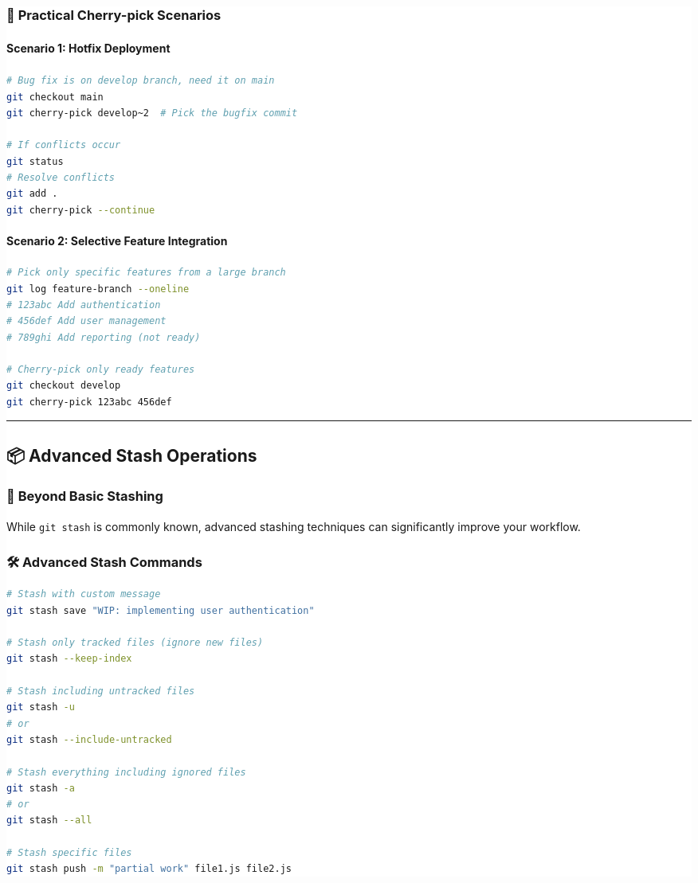 ### 📝 **Practical Cherry-pick Scenarios**

#### **Scenario 1: Hotfix Deployment**

```bash
# Bug fix is on develop branch, need it on main
git checkout main
git cherry-pick develop~2  # Pick the bugfix commit

# If conflicts occur
git status
# Resolve conflicts
git add .
git cherry-pick --continue
```

#### **Scenario 2: Selective Feature Integration**

```bash
# Pick only specific features from a large branch
git log feature-branch --oneline
# 123abc Add authentication
# 456def Add user management
# 789ghi Add reporting (not ready)

# Cherry-pick only ready features
git checkout develop
git cherry-pick 123abc 456def
```

---

## 📦 **Advanced Stash Operations**

### 🎯 **Beyond Basic Stashing**

While `git stash` is commonly known, advanced stashing techniques can significantly improve your workflow.

### 🛠️ **Advanced Stash Commands**

```bash
# Stash with custom message
git stash save "WIP: implementing user authentication"

# Stash only tracked files (ignore new files)
git stash --keep-index

# Stash including untracked files
git stash -u
# or
git stash --include-untracked

# Stash everything including ignored files
git stash -a
# or
git stash --all

# Stash specific files
git stash push -m "partial work" file1.js file2.js
```
